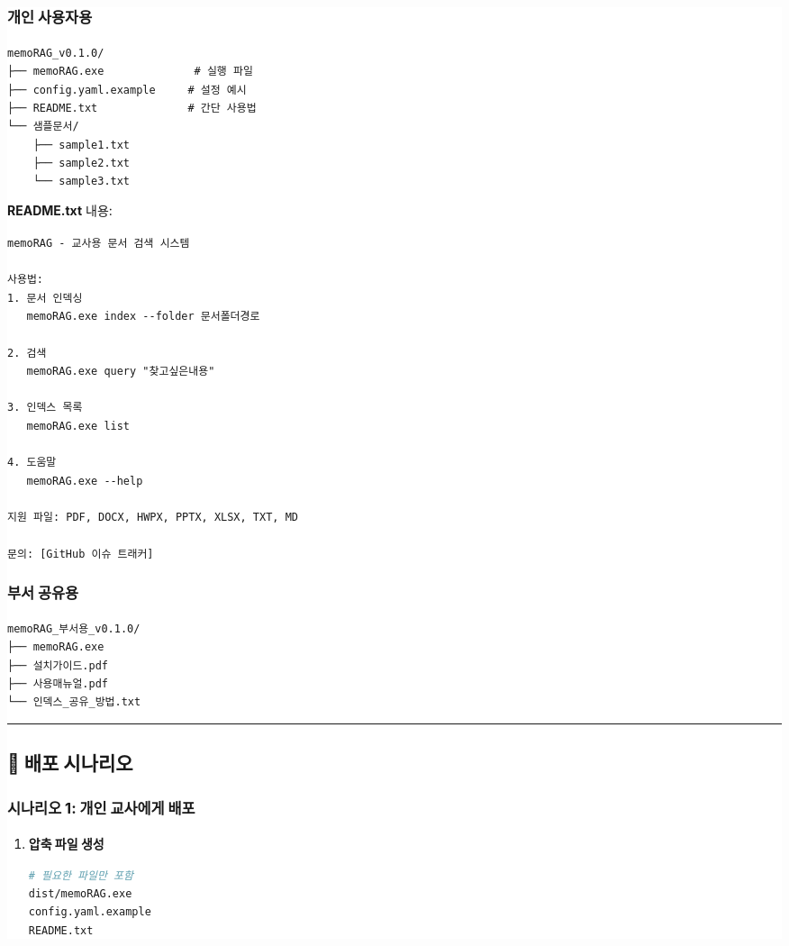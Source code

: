 ### 개인 사용자용

```
memoRAG_v0.1.0/
├── memoRAG.exe              # 실행 파일
├── config.yaml.example     # 설정 예시
├── README.txt              # 간단 사용법
└── 샘플문서/
    ├── sample1.txt
    ├── sample2.txt
    └── sample3.txt
```

**README.txt** 내용:
```
memoRAG - 교사용 문서 검색 시스템

사용법:
1. 문서 인덱싱
   memoRAG.exe index --folder 문서폴더경로

2. 검색
   memoRAG.exe query "찾고싶은내용"

3. 인덱스 목록
   memoRAG.exe list

4. 도움말
   memoRAG.exe --help

지원 파일: PDF, DOCX, HWPX, PPTX, XLSX, TXT, MD

문의: [GitHub 이슈 트래커]
```

### 부서 공유용

```
memoRAG_부서용_v0.1.0/
├── memoRAG.exe
├── 설치가이드.pdf
├── 사용매뉴얼.pdf
└── 인덱스_공유_방법.txt
```

---

## 🚀 배포 시나리오

### 시나리오 1: 개인 교사에게 배포

1. **압축 파일 생성**
   ```bash
   # 필요한 파일만 포함
   dist/memoRAG.exe
   config.yaml.example
   README.txt
   ```
